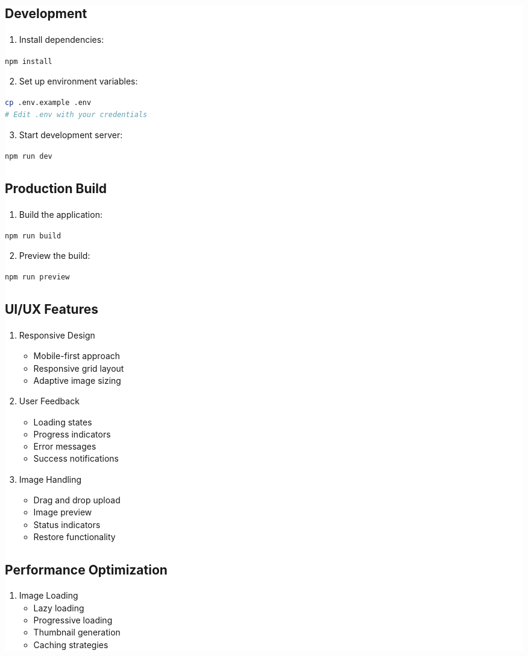 ## Development

1. Install dependencies:
```bash
npm install
```

2. Set up environment variables:
```bash
cp .env.example .env
# Edit .env with your credentials
```

3. Start development server:
```bash
npm run dev
```

## Production Build

1. Build the application:
```bash
npm run build
```

2. Preview the build:
```bash
npm run preview
```

## UI/UX Features

1. Responsive Design
   - Mobile-first approach
   - Responsive grid layout
   - Adaptive image sizing

2. User Feedback
   - Loading states
   - Progress indicators
   - Error messages
   - Success notifications

3. Image Handling
   - Drag and drop upload
   - Image preview
   - Status indicators
   - Restore functionality

## Performance Optimization

1. Image Loading
   - Lazy loading
   - Progressive loading
   - Thumbnail generation
   - Caching strategies
